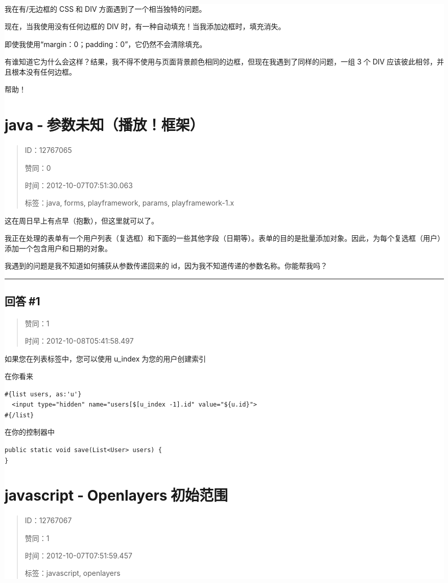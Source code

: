 我在有/无边框的 CSS 和 DIV 方面遇到了一个相当独特的问题。

现在，当我使用没有任何边框的 DIV 时，有一种自动填充！当我添加边框时，填充消失。

即使我使用“margin：0；padding：0”，它仍然不会清除填充。

有谁知道它为什么会这样？结果，我不得不使用与页面背景颜色相同的边框，但现在我遇到了同样的问题，一组 3 个 DIV 应该彼此相邻，并且根本没有任何边框。

帮助！

# java - 参数未知（播放！框架）

> ID：12767065
> 
> 赞同：0
> 
> 时间：2012-10-07T07:51:30.063
> 
> 标签：java, forms, playframework, params, playframework-1.x

这在周日早上有点早（抱歉），但这里就可以了。

我正在处理的表单有一个用户列表（复选框）和下面的一些其他字段（日期等）。表单的目的是批量添加对象。因此，为每个复选框（用户）添加一个包含用户和日期的对象。

我遇到的问题是我不知道如何捕获从参数传递回来的 id，因为我不知道传递的参数名称。你能帮我吗？

* * *

## 回答 #1

> 赞同：1
> 
> 时间：2012-10-08T05:41:58.497

如果您在列表标签​​中，您可以使用 u_index 为您的用户创建索引

在你看来

```
#{list users, as:'u'}
  <input type="hidden" name="users[$[u_index -1].id" value="${u.id}">
#{/list} 
```

在你的控制器中

```
public static void save(List<User> users) {
} 
```

# javascript - Openlayers 初始范围

> ID：12767067
> 
> 赞同：1
> 
> 时间：2012-10-07T07:51:59.457
> 
> 标签：javascript, openlayers
